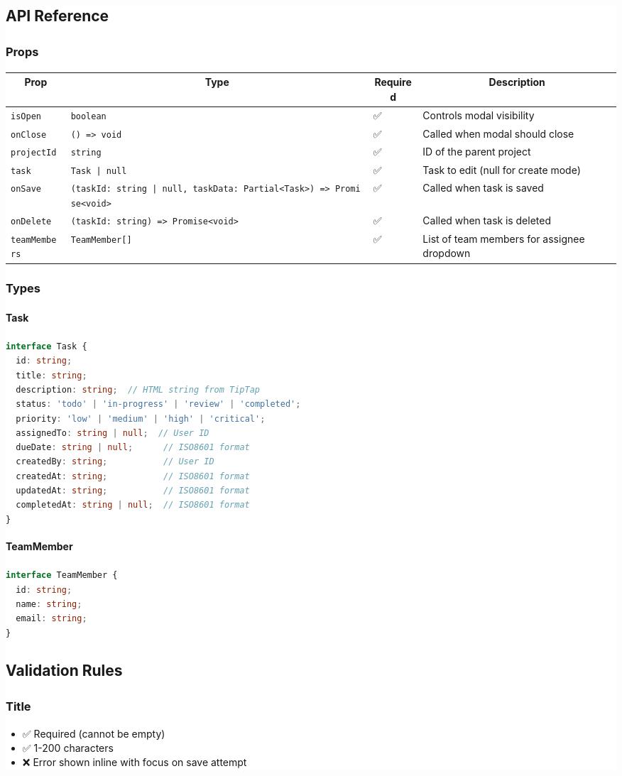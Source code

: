 ## API Reference

### Props

| Prop | Type | Required | Description |
|------|------|----------|-------------|
| `isOpen` | `boolean` | ✅ | Controls modal visibility |
| `onClose` | `() => void` | ✅ | Called when modal should close |
| `projectId` | `string` | ✅ | ID of the parent project |
| `task` | `Task \| null` | ✅ | Task to edit (null for create mode) |
| `onSave` | `(taskId: string \| null, taskData: Partial<Task>) => Promise<void>` | ✅ | Called when task is saved |
| `onDelete` | `(taskId: string) => Promise<void>` | ✅ | Called when task is deleted |
| `teamMembers` | `TeamMember[]` | ✅ | List of team members for assignee dropdown |

### Types

#### Task

```typescript
interface Task {
  id: string;
  title: string;
  description: string;  // HTML string from TipTap
  status: 'todo' | 'in-progress' | 'review' | 'completed';
  priority: 'low' | 'medium' | 'high' | 'critical';
  assignedTo: string | null;  // User ID
  dueDate: string | null;      // ISO8601 format
  createdBy: string;           // User ID
  createdAt: string;           // ISO8601 format
  updatedAt: string;           // ISO8601 format
  completedAt: string | null;  // ISO8601 format
}
```

#### TeamMember

```typescript
interface TeamMember {
  id: string;
  name: string;
  email: string;
}
```

## Validation Rules

### Title
- ✅ Required (cannot be empty)
- ✅ 1-200 characters
- ❌ Error shown inline with focus on save attempt
